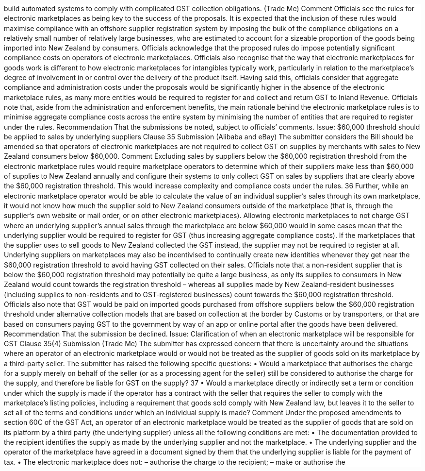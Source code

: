 build automated systems to comply with complicated GST collection obligations. (Trade Me) Comment Officials see the rules for electronic marketplaces as being key to the success of the proposals. It is expected that the inclusion of these rules would maximise compliance with an offshore supplier registration system by imposing the bulk of the compliance obligations on a relatively small number of relatively large businesses, who are estimated to account for a sizeable proportion of the goods being imported into New Zealand by consumers. Officials acknowledge that the proposed rules do impose potentially significant compliance costs on operators of electronic marketplaces. Officials also recognise that the way that electronic marketplaces for goods work is different to how electronic marketplaces for intangibles typically work, particularly in relation to the marketplace’s degree of involvement in or control over the delivery of the product itself. Having said this, officials consider that aggregate compliance and administration costs under the proposals would be significantly higher in the absence of the electronic marketplace rules, as many more entities would be required to register for and collect and return GST to Inland Revenue. Officials note that, aside from the administration and enforcement benefits, the main rationale behind the electronic marketplace rules is to minimise aggregate compliance costs across the entire system by minimising the number of entities that are required to register under the rules. Recommendation That the submissions be noted, subject to officials’ comments. Issue: $60,000 threshold should be applied to sales by underlying suppliers Clause 35 Submission (Alibaba and eBay) The submitter considers the Bill should be amended so that operators of electronic marketplaces are not required to collect GST on supplies by merchants with sales to New Zealand consumers below $60,000. Comment Excluding sales by suppliers below the $60,000 registration threshold from the electronic marketplace rules would require marketplace operators to determine which of their suppliers make less than $60,000 of supplies to New Zealand annually and configure their systems to only collect GST on sales by suppliers that are clearly above the $60,000 registration threshold. This would increase complexity and compliance costs under the rules. 36 Further, while an electronic marketplace operator would be able to calculate the value of an individual supplier’s sales through its own marketplace, it would not know how much the supplier sold to New Zealand consumers outside of the marketplace (that is, through the supplier’s own website or mail order, or on other electronic marketplaces). Allowing electronic marketplaces to not charge GST where an underlying supplier’s annual sales through the marketplace are below $60,000 would in some cases mean that the underlying supplier would be required to register for GST (thus increasing aggregate compliance costs). If the marketplaces that the supplier uses to sell goods to New Zealand collected the GST instead, the supplier may not be required to register at all. Underlying suppliers on marketplaces may also be incentivised to continually create new identities whenever they get near the $60,000 registration threshold to avoid having GST collected on their sales. Officials note that a non-resident supplier that is below the $60,000 registration threshold may potentially be quite a large business, as only its supplies to consumers in New Zealand would count towards the registration threshold – whereas all supplies made by New Zealand-resident businesses (including supplies to non-residents and to GST-registered businesses) count towards the $60,000 registration threshold. Officials also note that GST would be paid on imported goods purchased from offshore suppliers below the $60,000 registration threshold under alternative collection models that are based on collection at the border by Customs or by transporters, or that are based on consumers paying GST to the government by way of an app or online portal after the goods have been delivered. Recommendation That the submission be declined. Issue: Clarification of when an electronic marketplace will be responsible for GST Clause 35(4) Submission (Trade Me) The submitter has expressed concern that there is uncertainty around the situations where an operator of an electronic marketplace would or would not be treated as the supplier of goods sold on its marketplace by a third-party seller. The submitter has raised the following specific questions: • Would a marketplace that authorises the charge for a supply merely on behalf of the seller (or as a processing agent for the seller) still be considered to authorise the charge for the supply, and therefore be liable for GST on the supply? 37 • Would a marketplace directly or indirectly set a term or condition under which the supply is made if the operator has a contract with the seller that requires the seller to comply with the marketplace’s listing policies, including a requirement that goods sold comply with New Zealand law, but leaves it to the seller to set all of the terms and conditions under which an individual supply is made? Comment Under the proposed amendments to section 60C of the GST Act, an operator of an electronic marketplace would be treated as the supplier of goods that are sold on its platform by a third party (the underlying supplier) unless all the following conditions are met: • The documentation provided to the recipient identifies the supply as made by the underlying supplier and not the marketplace. • The underlying supplier and the operator of the marketplace have agreed in a document signed by them that the underlying supplier is liable for the payment of tax. • The electronic marketplace does not: – authorise the charge to the recipient; – make or authorise the